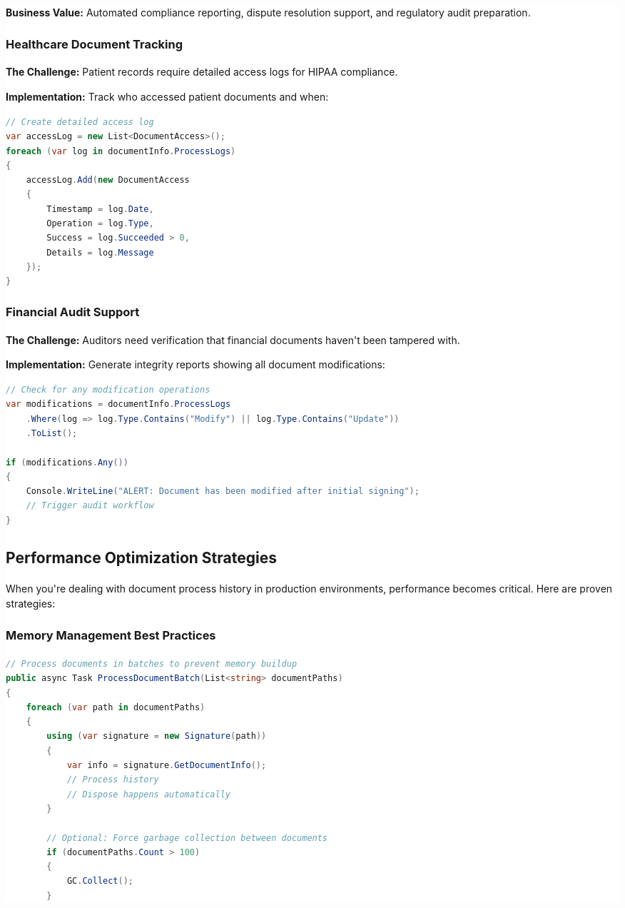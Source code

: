**Business Value:** Automated compliance reporting, dispute resolution support, and regulatory audit preparation.

### Healthcare Document Tracking

**The Challenge:** Patient records require detailed access logs for HIPAA compliance.

**Implementation:** Track who accessed patient documents and when:
```csharp
// Create detailed access log
var accessLog = new List<DocumentAccess>();
foreach (var log in documentInfo.ProcessLogs)
{
    accessLog.Add(new DocumentAccess
    {
        Timestamp = log.Date,
        Operation = log.Type,
        Success = log.Succeeded > 0,
        Details = log.Message
    });
}
```

### Financial Audit Support

**The Challenge:** Auditors need verification that financial documents haven't been tampered with.

**Implementation:** Generate integrity reports showing all document modifications:
```csharp
// Check for any modification operations
var modifications = documentInfo.ProcessLogs
    .Where(log => log.Type.Contains("Modify") || log.Type.Contains("Update"))
    .ToList();

if (modifications.Any())
{
    Console.WriteLine("ALERT: Document has been modified after initial signing");
    // Trigger audit workflow
}
```

## Performance Optimization Strategies

When you're dealing with document process history in production environments, performance becomes critical. Here are proven strategies:

### Memory Management Best Practices

```csharp
// Process documents in batches to prevent memory buildup
public async Task ProcessDocumentBatch(List<string> documentPaths)
{
    foreach (var path in documentPaths)
    {
        using (var signature = new Signature(path))
        {
            var info = signature.GetDocumentInfo();
            // Process history
            // Dispose happens automatically
        }
        
        // Optional: Force garbage collection between documents
        if (documentPaths.Count > 100)
        {
            GC.Collect();
        }
```